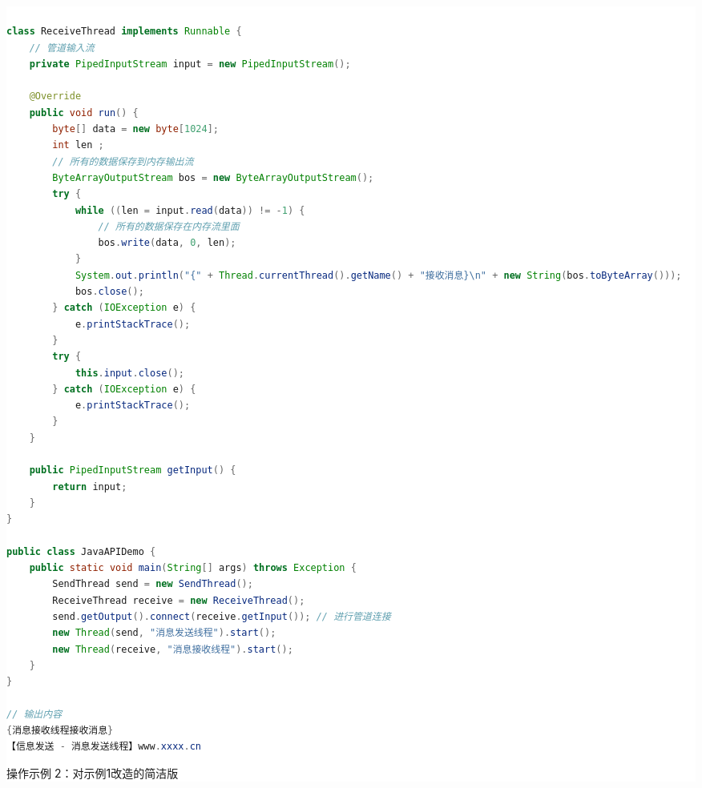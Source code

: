 ```java

class ReceiveThread implements Runnable {
    // 管道输入流
    private PipedInputStream input = new PipedInputStream();

    @Override
    public void run() {
        byte[] data = new byte[1024];
        int len ;
        // 所有的数据保存到内存输出流
        ByteArrayOutputStream bos = new ByteArrayOutputStream();
        try {
            while ((len = input.read(data)) != -1) {
                // 所有的数据保存在内存流里面
                bos.write(data, 0, len);
            }
            System.out.println("{" + Thread.currentThread().getName() + "接收消息}\n" + new String(bos.toByteArray()));
            bos.close();
        } catch (IOException e) {
            e.printStackTrace();
        }
        try {
            this.input.close();
        } catch (IOException e) {
            e.printStackTrace();
        }
    }

    public PipedInputStream getInput() {
        return input;
    }
}

public class JavaAPIDemo {
    public static void main(String[] args) throws Exception {
        SendThread send = new SendThread();
        ReceiveThread receive = new ReceiveThread();
        send.getOutput().connect(receive.getInput()); // 进行管道连接
        new Thread(send, "消息发送线程").start();
        new Thread(receive, "消息接收线程").start();
    }
}

// 输出内容
{消息接收线程接收消息}
【信息发送 - 消息发送线程】www.xxxx.cn
```

操作示例 2：对示例1改造的简洁版
